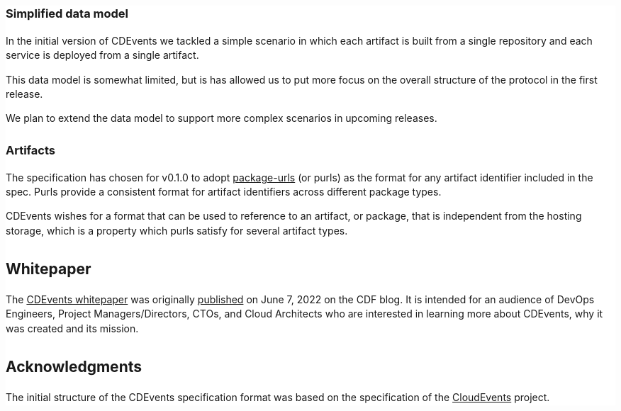 ### Simplified data model

In the initial version of CDEvents we tackled a simple scenario in which each artifact is built from a single repository and each service is deployed from a single artifact.

This data model is somewhat limited, but is has allowed us to put more focus on the overall structure of the protocol in the first release.

We plan to extend the data model to support more complex scenarios in upcoming releases.

### Artifacts

The specification has chosen for v0.1.0 to adopt [package-urls][purl] (or purls) as the format for any artifact identifier included in the spec. Purls provide a consistent format for artifact identifiers across different package types.

CDEvents wishes for a format that can be used to reference to an artifact, or package, that is independent from the hosting storage, which is a property which purls satisfy for several artifact types.

## Whitepaper

The [CDEvents whitepaper](/docs/wpaper) was originally [published][whitepaper] on June 7, 2022 on the CDF blog. It is intended for an audience of DevOps Engineers, Project Managers/Directors, CTOs, and Cloud
Architects who are interested in learning more about CDEvents, why it was created and its mission.

## Acknowledgments

The initial structure of the CDEvents specification format was based on the specification of the [CloudEvents](https://github.com/cloudevents/spec) project.

[workstream]: https://github.com/cdfoundation/sig-interoperability/tree/master/workstreams/archived/events_in_cicd
[sig-interop]: https://github.com/cdfoundation/sig-interoperability
[sig-events]: https://github.com/cdfoundation/sig-events/
[whitepaper]: https://cd.foundation/blog/2022/06/07/cdevents-publishes-first-whitepaper/
[ce-design-goals]: https://github.com/cloudevents/spec/blob/v1.0.2/cloudevents/primer.md#design-goals
[ce-partitioning]: https://github.com/cloudevents/spec/blob/v1.0.1/extensions/partitioning.md
[purl]:
    https://github.com/package-url/purl-spec/blob/master/PURL-SPECIFICATION.rst
[sig-interop-vocabulary]:
    https://github.com/cdfoundation/sig-interoperability/blob/main/docs/vocabulary.md
[dora]:
    https://cloud.google.com/blog/products/devops-sre/using-the-four-keys-to-measure-your-devops-performance
[tool-terms]:
    https://github.com/cdfoundation/sig-interoperability/blob/main/docs/tools-terminology.md
[shared-terms]:
    https://github.com/cdfoundation/sig-interoperability/blob/main/docs/pipelines-terminology.md
